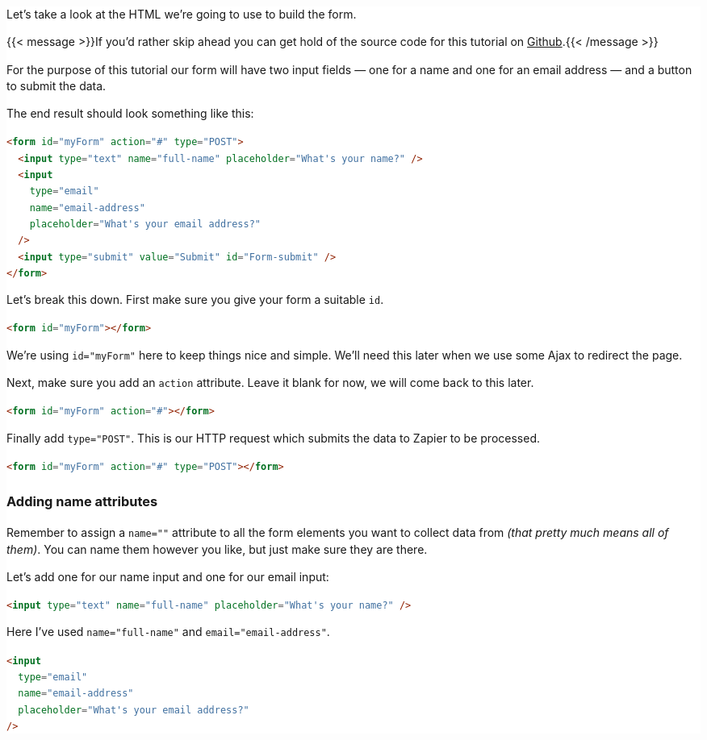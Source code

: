 Let’s take a look at the HTML we’re going to use to build the form.

{{< message >}}If you’d rather skip ahead you can get hold of the source code for this tutorial on <a href="https://github.com/murshidazher/zapier-contact-form">Github</a>.{{< /message >}}

For the purpose of this tutorial our form will have two input fields — one for a name and one for an email address — and a button to submit the data.

The end result should look something like this:

```html
<form id="myForm" action="#" type="POST">
  <input type="text" name="full-name" placeholder="What's your name?" />
  <input
    type="email"
    name="email-address"
    placeholder="What's your email address?"
  />
  <input type="submit" value="Submit" id="Form-submit" />
</form>
```

Let’s break this down. First make sure you give your form a suitable `id`.

```html
<form id="myForm"></form>
```

We’re using `id="myForm"` here to keep things nice and simple. We’ll need this later when we use some Ajax to redirect the page.

Next, make sure you add an `action` attribute. Leave it blank for now, we will come back to this later.

```html
<form id="myForm" action="#"></form>
```

Finally add `type="POST"`. This is our HTTP request which submits the data to Zapier to be processed.

```html
<form id="myForm" action="#" type="POST"></form>
```

### Adding name attributes

Remember to assign a `name=""` attribute to all the form elements you want to collect data from _(that pretty much means all of them)_. You can name them however you like, but just make sure they are there.

Let’s add one for our name input and one for our email input:

```html
<input type="text" name="full-name" placeholder="What's your name?" />
```

Here I’ve used `name="full-name"` and `email="email-address"`.

```html
<input
  type="email"
  name="email-address"
  placeholder="What's your email address?"
/>
```
